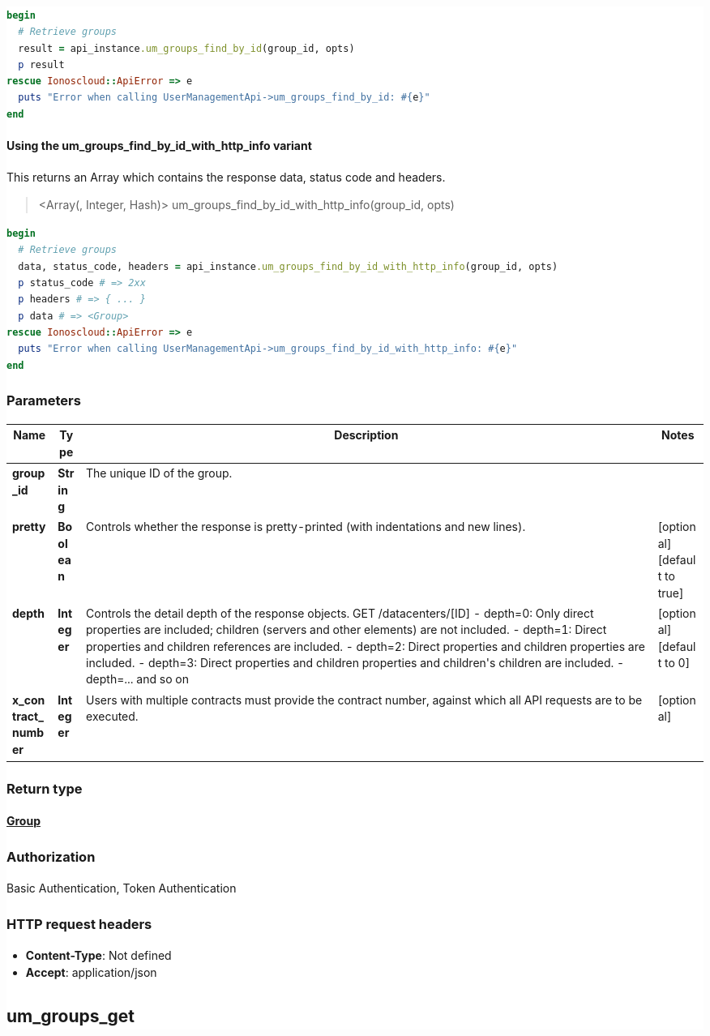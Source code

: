 ```ruby
begin
  # Retrieve groups
  result = api_instance.um_groups_find_by_id(group_id, opts)
  p result
rescue Ionoscloud::ApiError => e
  puts "Error when calling UserManagementApi->um_groups_find_by_id: #{e}"
end
```

#### Using the um_groups_find_by_id_with_http_info variant

This returns an Array which contains the response data, status code and headers.

> <Array(<Group>, Integer, Hash)> um_groups_find_by_id_with_http_info(group_id, opts)

```ruby
begin
  # Retrieve groups
  data, status_code, headers = api_instance.um_groups_find_by_id_with_http_info(group_id, opts)
  p status_code # => 2xx
  p headers # => { ... }
  p data # => <Group>
rescue Ionoscloud::ApiError => e
  puts "Error when calling UserManagementApi->um_groups_find_by_id_with_http_info: #{e}"
end
```

### Parameters

| Name | Type | Description | Notes |
| ---- | ---- | ----------- | ----- |
| **group_id** | **String** | The unique ID of the group. |  |
| **pretty** | **Boolean** | Controls whether the response is pretty-printed (with indentations and new lines). | [optional][default to true] |
| **depth** | **Integer** | Controls the detail depth of the response objects.  GET /datacenters/[ID]  - depth&#x3D;0: Only direct properties are included; children (servers and other elements) are not included.  - depth&#x3D;1: Direct properties and children references are included.  - depth&#x3D;2: Direct properties and children properties are included.  - depth&#x3D;3: Direct properties and children properties and children&#39;s children are included.  - depth&#x3D;... and so on | [optional][default to 0] |
| **x_contract_number** | **Integer** | Users with multiple contracts must provide the contract number, against which all API requests are to be executed. | [optional] |

### Return type

[**Group**](../models/Group.md)

### Authorization

Basic Authentication, Token Authentication

### HTTP request headers

- **Content-Type**: Not defined
- **Accept**: application/json


## um_groups_get
